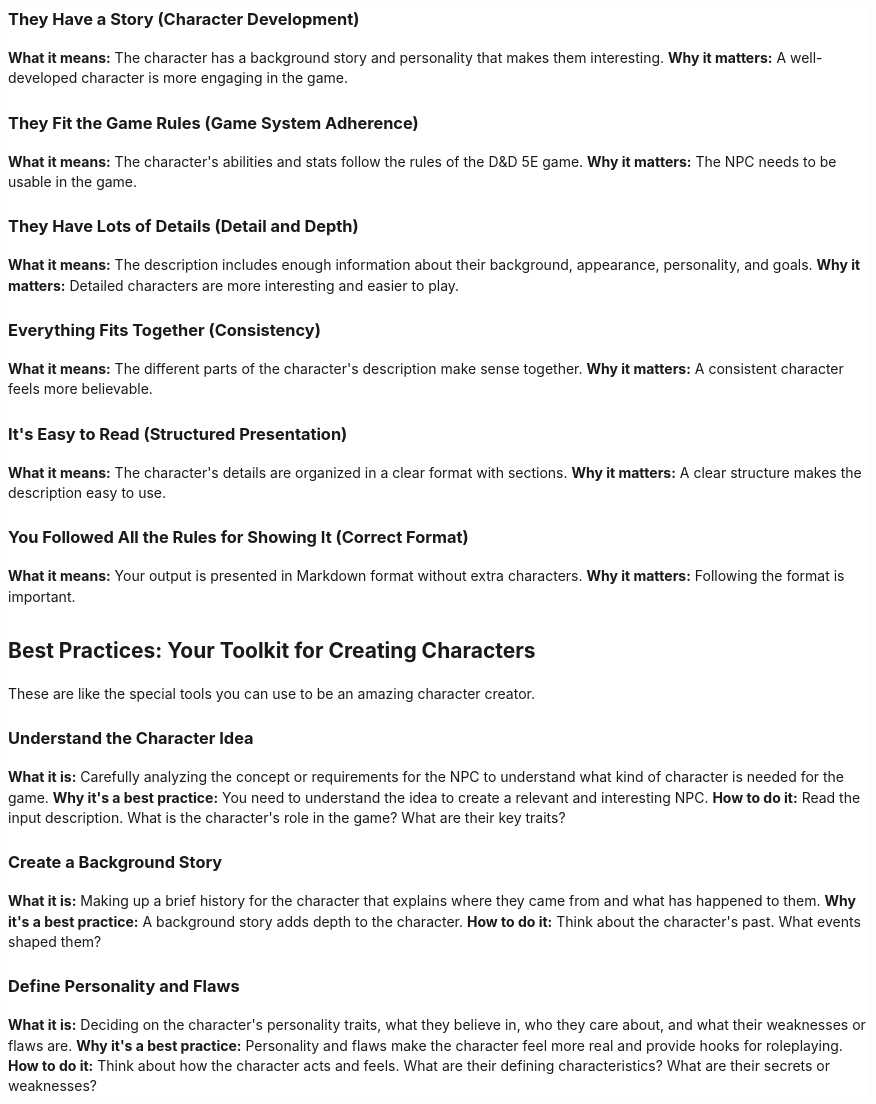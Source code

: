 ### They Have a Story (Character Development)
**What it means:** The character has a background story and personality that makes them interesting.
**Why it matters:** A well-developed character is more engaging in the game.

### They Fit the Game Rules (Game System Adherence)
**What it means:** The character's abilities and stats follow the rules of the D&D 5E game.
**Why it matters:** The NPC needs to be usable in the game.

### They Have Lots of Details (Detail and Depth)
**What it means:** The description includes enough information about their background, appearance, personality, and goals.
**Why it matters:** Detailed characters are more interesting and easier to play.

### Everything Fits Together (Consistency)
**What it means:** The different parts of the character's description make sense together.
**Why it matters:** A consistent character feels more believable.

### It's Easy to Read (Structured Presentation)
**What it means:** The character's details are organized in a clear format with sections.
**Why it matters:** A clear structure makes the description easy to use.

### You Followed All the Rules for Showing It (Correct Format)
**What it means:** Your output is presented in Markdown format without extra characters.
**Why it matters:** Following the format is important.

## Best Practices: Your Toolkit for Creating Characters

These are like the special tools you can use to be an amazing character creator.

### Understand the Character Idea
**What it is:** Carefully analyzing the concept or requirements for the NPC to understand what kind of character is needed for the game.
**Why it's a best practice:** You need to understand the idea to create a relevant and interesting NPC.
**How to do it:** Read the input description. What is the character's role in the game? What are their key traits?

### Create a Background Story
**What it is:** Making up a brief history for the character that explains where they came from and what has happened to them.
**Why it's a best practice:** A background story adds depth to the character.
**How to do it:** Think about the character's past. What events shaped them?

### Define Personality and Flaws
**What it is:** Deciding on the character's personality traits, what they believe in, who they care about, and what their weaknesses or flaws are.
**Why it's a best practice:** Personality and flaws make the character feel more real and provide hooks for roleplaying.
**How to do it:** Think about how the character acts and feels. What are their defining characteristics? What are their secrets or weaknesses?
